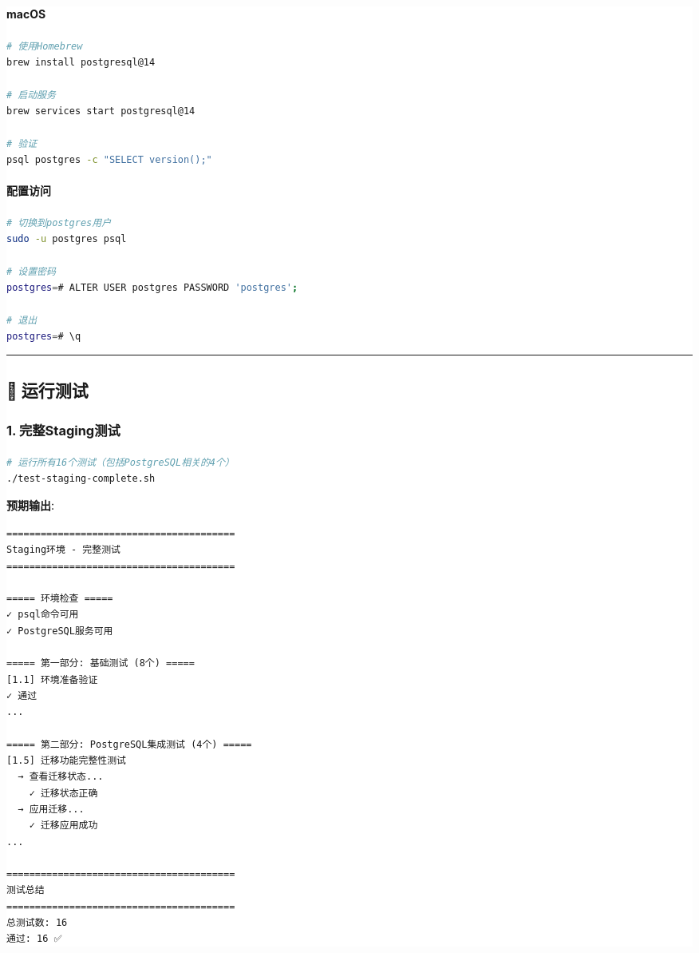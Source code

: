 #### macOS

```bash
# 使用Homebrew
brew install postgresql@14

# 启动服务
brew services start postgresql@14

# 验证
psql postgres -c "SELECT version();"
```

#### 配置访问

```bash
# 切换到postgres用户
sudo -u postgres psql

# 设置密码
postgres=# ALTER USER postgres PASSWORD 'postgres';

# 退出
postgres=# \q
```

---

## 🧪 运行测试

### 1. 完整Staging测试

```bash
# 运行所有16个测试（包括PostgreSQL相关的4个）
./test-staging-complete.sh
```

**预期输出**:

```
========================================
Staging环境 - 完整测试
========================================

===== 环境检查 =====
✓ psql命令可用
✓ PostgreSQL服务可用

===== 第一部分: 基础测试 (8个) =====
[1.1] 环境准备验证
✓ 通过
...

===== 第二部分: PostgreSQL集成测试 (4个) =====
[1.5] 迁移功能完整性测试
  → 查看迁移状态...
    ✓ 迁移状态正确
  → 应用迁移...
    ✓ 迁移应用成功
...

========================================
测试总结
========================================
总测试数: 16
通过: 16 ✅
```